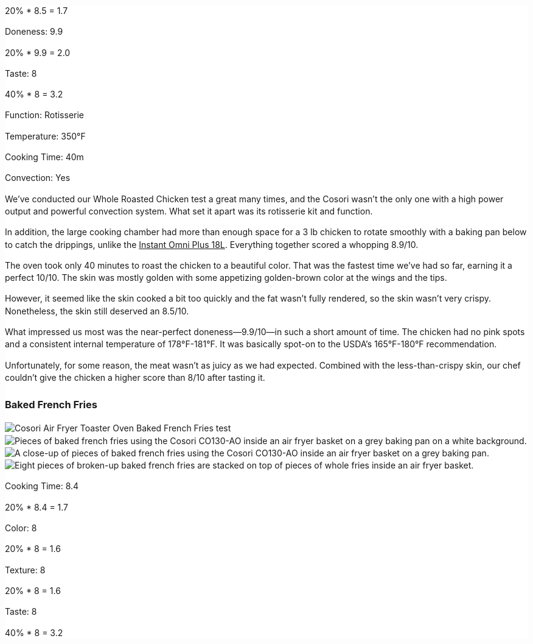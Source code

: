 20% \* 8.5 = 1.7

Doneness: 9.9

20% \* 9.9 = 2.0

Taste: 8

40% \* 8 = 3.2

Function: Rotisserie

Temperature: 350°F

Cooking Time: 40m

Convection: Yes

We’ve conducted our Whole Roasted Chicken test a great many times, and the Cosori wasn’t the only one with a high power output and powerful convection system. What set it apart was its rotisserie kit and function.

In addition, the large cooking chamber had more than enough space for a 3 lb chicken to rotate smoothly with a baking pan below to catch the drippings, unlike the [Instant Omni Plus 18L](https://healthykitchen101.com/toaster-ovens/reviews/instant-pot/instant-omni-plus-18l/). Everything together scored a whopping 8.9/10.

The oven took only 40 minutes to roast the chicken to a beautiful color. That was the fastest time we’ve had so far, earning it a perfect 10/10. The skin was mostly golden with some appetizing golden-brown color at the wings and the tips.

However, it seemed like the skin cooked a bit too quickly and the fat wasn’t fully rendered, so the skin wasn’t very crispy. Nonetheless, the skin still deserved an 8.5/10.

What impressed us most was the near-perfect doneness—9.9/10—in such a short amount of time. The chicken had no pink spots and a consistent internal temperature of 178°F-181°F. It was basically spot-on to the USDA’s 165°F-180°F recommendation.

Unfortunately, for some reason, the meat wasn’t as juicy as we had expected. Combined with the less-than-crispy skin, our chef couldn’t give the chicken a higher score than 8/10 after tasting it.

### Baked French Fries

<img src="https://cdn.healthykitchen101.com/reviews/images/toaster-ovens/clahuurw70001ab8826sp5mzy.jpg" alt="Cosori Air Fryer Toaster Oven Baked French Fries test" width="300px" height="200px"><img src="https://cdn.healthykitchen101.com/reviews/images/toaster-ovens/cl9tlk4y4002uq588hea4d3vh.jpg" alt="Pieces of baked french fries using the Cosori CO130-AO inside an air fryer basket on a grey baking pan on a white background." width="300px" height="200px"><img src="https://cdn.healthykitchen101.com/reviews/images/toaster-ovens/cl9tlkd79002vq588gaob2sk5.jpg" alt="A close-up of pieces of baked french fries using the Cosori CO130-AO inside an air fryer basket on a grey baking pan." width="300px" height="200px"><img src="https://cdn.healthykitchen101.com/reviews/images/toaster-ovens/cl9tlklab002wq5884g6t03tz.jpg" alt="Eight pieces of broken-up baked french fries are stacked on top of pieces of whole fries inside an air fryer basket." width="300px" height="200px">

Cooking Time: 8.4

20% \* 8.4 = 1.7

Color: 8

20% \* 8 = 1.6

Texture: 8

20% \* 8 = 1.6

Taste: 8

40% \* 8 = 3.2
